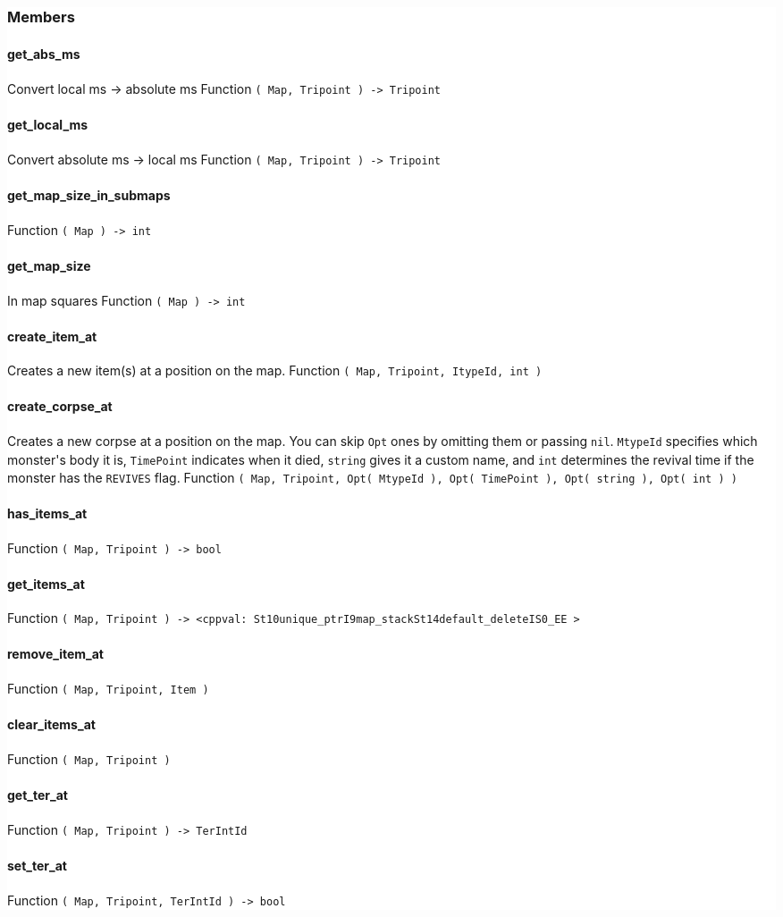 ### Members

#### get_abs_ms

Convert local ms -> absolute ms
Function `( Map, Tripoint ) -> Tripoint`

#### get_local_ms

Convert absolute ms -> local ms
Function `( Map, Tripoint ) -> Tripoint`

#### get_map_size_in_submaps

Function `( Map ) -> int`

#### get_map_size

In map squares
Function `( Map ) -> int`

#### create_item_at

Creates a new item(s) at a position on the map.
Function `( Map, Tripoint, ItypeId, int )`

#### create_corpse_at

Creates a new corpse at a position on the map. You can skip `Opt` ones by omitting them or passing `nil`. `MtypeId` specifies which monster's body it is, `TimePoint` indicates when it died, `string` gives it a custom name, and `int` determines the revival time if the monster has the `REVIVES` flag.
Function `( Map, Tripoint, Opt( MtypeId ), Opt( TimePoint ), Opt( string ), Opt( int ) )`

#### has_items_at

Function `( Map, Tripoint ) -> bool`

#### get_items_at

Function `( Map, Tripoint ) -> <cppval: St10unique_ptrI9map_stackSt14default_deleteIS0_EE >`

#### remove_item_at

Function `( Map, Tripoint, Item )`

#### clear_items_at

Function `( Map, Tripoint )`

#### get_ter_at

Function `( Map, Tripoint ) -> TerIntId`

#### set_ter_at

Function `( Map, Tripoint, TerIntId ) -> bool`

